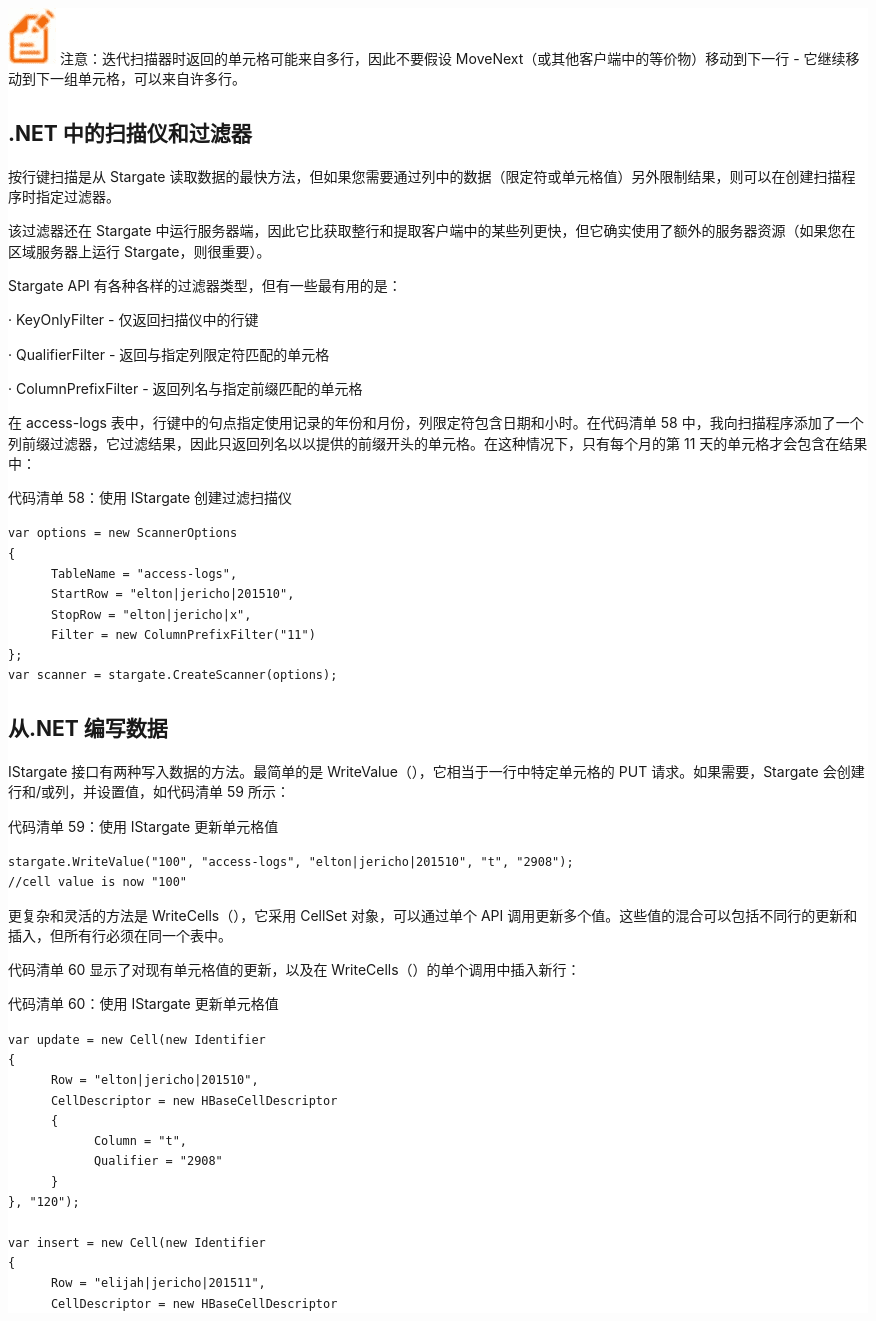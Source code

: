 ![](img/00015.jpeg) 注意：迭代扫描器时返回的单元格可能来自多行，因此不要假设 MoveNext（或其他客户端中的等价物）移动到下一行 - 它继续移动到下一组单元格，可以来自许多行。

## .NET 中的扫描仪和过滤器

按行键扫描是从 Stargate 读取数据的最快方法，但如果您需要通过列中的数据（限定符或单元格值）另外限制结果，则可以在创建扫描程序时指定过滤器。

该过滤器还在 Stargate 中运行服务器端，因此它比获取整行和提取客户端中的某些列更快，但它确实使用了额外的服务器资源（如果您在区域服务器上运行 Stargate，则很重要）。

Stargate API 有各种各样的过滤器类型，但有一些最有用的是：

· KeyOnlyFilter - 仅返回扫描仪中的行键

· QualifierFilter - 返回与指定列限定符匹配的单元格

· ColumnPrefixFilter - 返回列名与指定前缀匹配的单元格

在 access-logs 表中，行键中的句点指定使用记录的年份和月份，列限定符包含日期和小时。在代码清单 58 中，我向扫描程序添加了一个列前缀过滤器，它过滤结果，因此只返回列名以以提供的前缀开头的单元格。在这种情况下，只有每个月的第 11 天的单元格才会包含在结果中：

代码清单 58：使用 IStargate 创建过滤扫描仪

```
var options = new ScannerOptions
{
      TableName = "access-logs",
      StartRow = "elton|jericho|201510",
      StopRow = "elton|jericho|x",
      Filter = new ColumnPrefixFilter("11")
};
var scanner = stargate.CreateScanner(options);

```

## 从.NET 编写数据

IStargate 接口有两种写入数据的方法。最简单的是 WriteValue（），它相当于一行中特定单元格的 PUT 请求。如果需要，Stargate 会创建行和/或列，并设置值，如代码清单 59 所示：

代码清单 59：使用 IStargate 更新单元格值

```
stargate.WriteValue("100", "access-logs", "elton|jericho|201510", "t", "2908");
//cell value is now "100"

```

更复杂和灵活的方法是 WriteCells（），它采用 CellSet 对象，可以通过单个 API 调用更新多个值。这些值的混合可以包括不同行的更新和插入，但所有行必须在同一个表中。

代码清单 60 显示了对现有单元格值的更新，以及在 WriteCells（）的单个调用中插入新行：

代码清单 60：使用 IStargate 更新单元格值

```
var update = new Cell(new Identifier
{
      Row = "elton|jericho|201510",
      CellDescriptor = new HBaseCellDescriptor
      {
            Column = "t",
            Qualifier = "2908"
      }
}, "120");

var insert = new Cell(new Identifier
{
      Row = "elijah|jericho|201511",
      CellDescriptor = new HBaseCellDescriptor
```